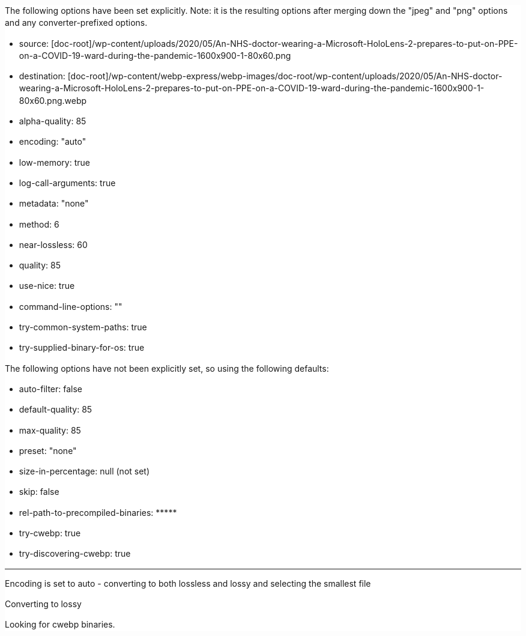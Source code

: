 The following options have been set explicitly. Note: it is the resulting options after merging down the "jpeg" and "png" options and any converter-prefixed options.

- source: [doc-root]/wp-content/uploads/2020/05/An-NHS-doctor-wearing-a-Microsoft-HoloLens-2-prepares-to-put-on-PPE-on-a-COVID-19-ward-during-the-pandemic-1600x900-1-80x60.png

- destination: [doc-root]/wp-content/webp-express/webp-images/doc-root/wp-content/uploads/2020/05/An-NHS-doctor-wearing-a-Microsoft-HoloLens-2-prepares-to-put-on-PPE-on-a-COVID-19-ward-during-the-pandemic-1600x900-1-80x60.png.webp

- alpha-quality: 85

- encoding: "auto"

- low-memory: true

- log-call-arguments: true

- metadata: "none"

- method: 6

- near-lossless: 60

- quality: 85

- use-nice: true

- command-line-options: ""

- try-common-system-paths: true

- try-supplied-binary-for-os: true


The following options have not been explicitly set, so using the following defaults:

- auto-filter: false

- default-quality: 85

- max-quality: 85

- preset: "none"

- size-in-percentage: null (not set)

- skip: false

- rel-path-to-precompiled-binaries: *****

- try-cwebp: true

- try-discovering-cwebp: true

------------


Encoding is set to auto - converting to both lossless and lossy and selecting the smallest file


Converting to lossy

Looking for cwebp binaries.
